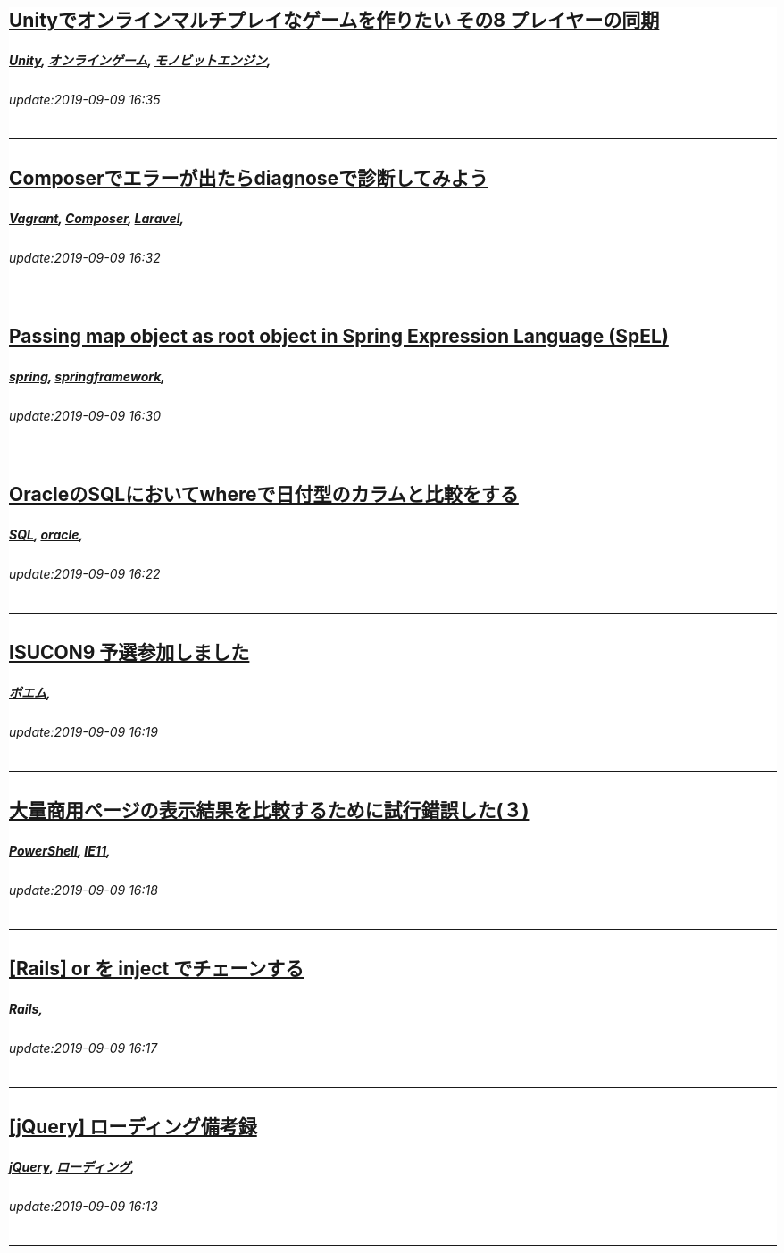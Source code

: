 ## [Unityでオンラインマルチプレイなゲームを作りたい その8 プレイヤーの同期](https://qiita.com/koyuki2007/items/e7d16e020539f38c6e7c)
##### [Unity](https://qiita.com/tags/Unity), [オンラインゲーム](https://qiita.com/tags/オンラインゲーム), [モノビットエンジン](https://qiita.com/tags/モノビットエンジン), 
###### update:2019-09-09 16:35
---
## [Composerでエラーが出たらdiagnoseで診断してみよう](https://qiita.com/ryukam10k/items/33a926a7d2fcf57319d5)
##### [Vagrant](https://qiita.com/tags/Vagrant), [Composer](https://qiita.com/tags/Composer), [Laravel](https://qiita.com/tags/Laravel), 
###### update:2019-09-09 16:32
---
## [Passing map object as root object in Spring Expression Language (SpEL)](https://qiita.com/saladlam/items/eb7d94deda13bfa15dd3)
##### [spring](https://qiita.com/tags/spring), [springframework](https://qiita.com/tags/springframework), 
###### update:2019-09-09 16:30
---
## [OracleのSQLにおいてwhereで日付型のカラムと比較をする](https://qiita.com/ponsuke0531/items/57bc035f129922b1b0de)
##### [SQL](https://qiita.com/tags/SQL), [oracle](https://qiita.com/tags/oracle), 
###### update:2019-09-09 16:22
---
## [ISUCON9 予選参加しました](https://qiita.com/kkasai/items/f94747cfadb5214c3310)
##### [ポエム](https://qiita.com/tags/ポエム), 
###### update:2019-09-09 16:19
---
## [大量商用ページの表示結果を比較するために試行錯誤した(３)](https://qiita.com/harhid/items/c4c1bf5587d651e5b7ef)
##### [PowerShell](https://qiita.com/tags/PowerShell), [IE11](https://qiita.com/tags/IE11), 
###### update:2019-09-09 16:18
---
## [[Rails] or を inject でチェーンする](https://qiita.com/QUANON/items/f9208093430624c5bf0f)
##### [Rails](https://qiita.com/tags/Rails), 
###### update:2019-09-09 16:17
---
## [[jQuery] ローディング備考録](https://qiita.com/ProgramingDai/items/393e8d5ac96014154b38)
##### [jQuery](https://qiita.com/tags/jQuery), [ローディング](https://qiita.com/tags/ローディング), 
###### update:2019-09-09 16:13
---